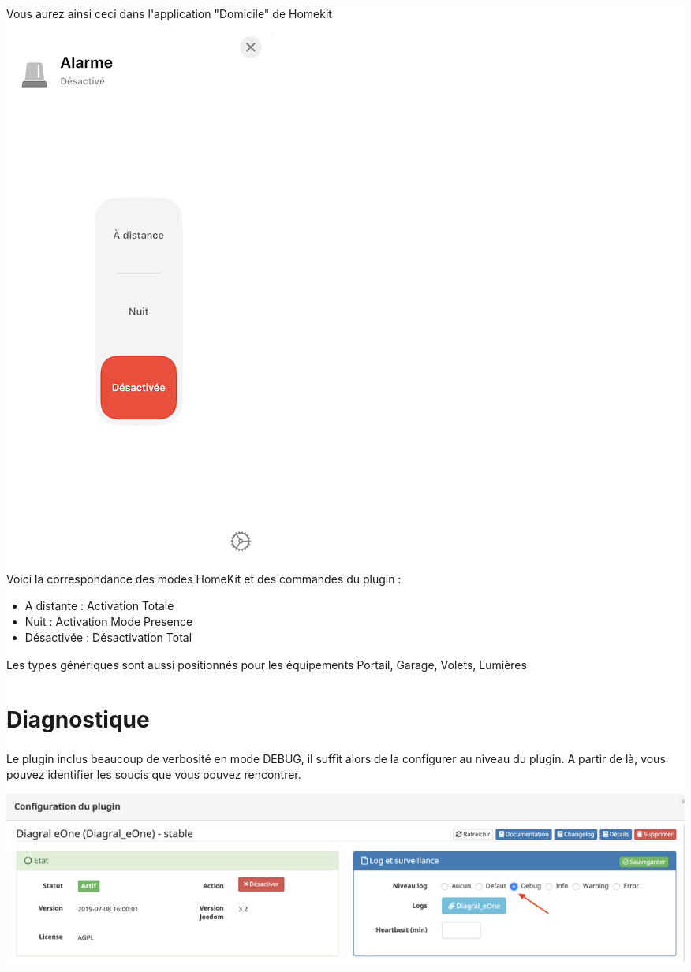 Vous aurez ainsi ceci dans l'application "Domicile" de Homekit

![HomeKit](images/HomeKit.png)

Voici la correspondance des modes HomeKit et des commandes du plugin :
* A distante : Activation Totale
* Nuit : Activation Mode Presence
* Désactivée : Désactivation Total

Les types génériques sont aussi positionnés pour les équipements Portail, Garage, Volets, Lumières

# Diagnostique

Le plugin inclus beaucoup de verbosité en mode DEBUG, il suffit alors de la configurer au niveau du plugin.
A partir de là, vous pouvez identifier les soucis que vous pouvez rencontrer.

![Debug Logs](images/DebugLogs.png)
